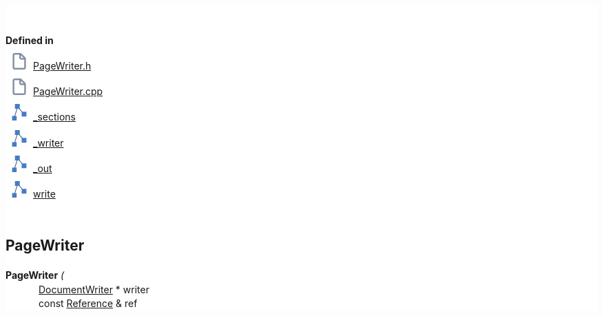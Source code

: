 <br/>
<br/>
<span class="bold-text"><b>Defined in</b></span>
<br/>
<span class="icon-list-item"><a href="https://github.com/CharlesCarley/MdDoc/blob/master/Source/MdDoxTree/PageWriter.h#L65" class="icon-list-item"><img src="../images/file24px.svg" class="icon-list-item"/><span class="icon-list-item">PageWriter.h</span>
</a>
</span>
<br/>
<span class="icon-list-item"><a href="https://github.com/CharlesCarley/MdDoc/blob/master/Source/MdDoxTree/PageWriter.cpp#L102" class="icon-list-item"><img src="../images/file24px.svg" class="icon-list-item"/><span class="icon-list-item">PageWriter.cpp</span>
</a>
</span>
<br/>
<span class="icon-list-item"><a href="classMdDox_1_1PageWriter.md#_sections" class="icon-list-item"><img src="../images/class24px.svg" class="icon-list-item"/><span class="icon-list-item">_sections</span>
</a>
</span>
<br/>
<span class="icon-list-item"><a href="classMdDox_1_1PageWriter.md#_writer" class="icon-list-item"><img src="../images/class24px.svg" class="icon-list-item"/><span class="icon-list-item">_writer</span>
</a>
</span>
<br/>
<span class="icon-list-item"><a href="classMdDox_1_1PageWriter.md#_out" class="icon-list-item"><img src="../images/class24px.svg" class="icon-list-item"/><span class="icon-list-item">_out</span>
</a>
</span>
<br/>
<span class="icon-list-item"><a href="classMdDox_1_1SectionDefWriter.md#write" class="icon-list-item"><img src="../images/class24px.svg" class="icon-list-item"/><span class="icon-list-item">write</span>
</a>
</span>
<br/>
<br/>
<a id="pagewriter"></a>
<h2>PageWriter</h2>
<span class="bold-text"><b>PageWriter</b></span>
<span class="italic-text"><i>(</i></span>
<div class="paragraph">
<span class="paragraph"><img src="../images/horSpace24px.svg"/><a href="classMdDox_1_1DocumentWriter.md#documentwriter">DocumentWriter</a>
<span class="inline-text"> *</span>
<span class="inline-text">writer</span>
</span>
</div>
<div class="paragraph">
<span class="paragraph"><img src="../images/horSpace24px.svg"/><span class="inline-text">const </span>
<a href="classMdDox_1_1Reference.md#reference">Reference</a>
<span class="inline-text"> &amp;</span>
<span class="inline-text">ref</span>
</span>
</div>